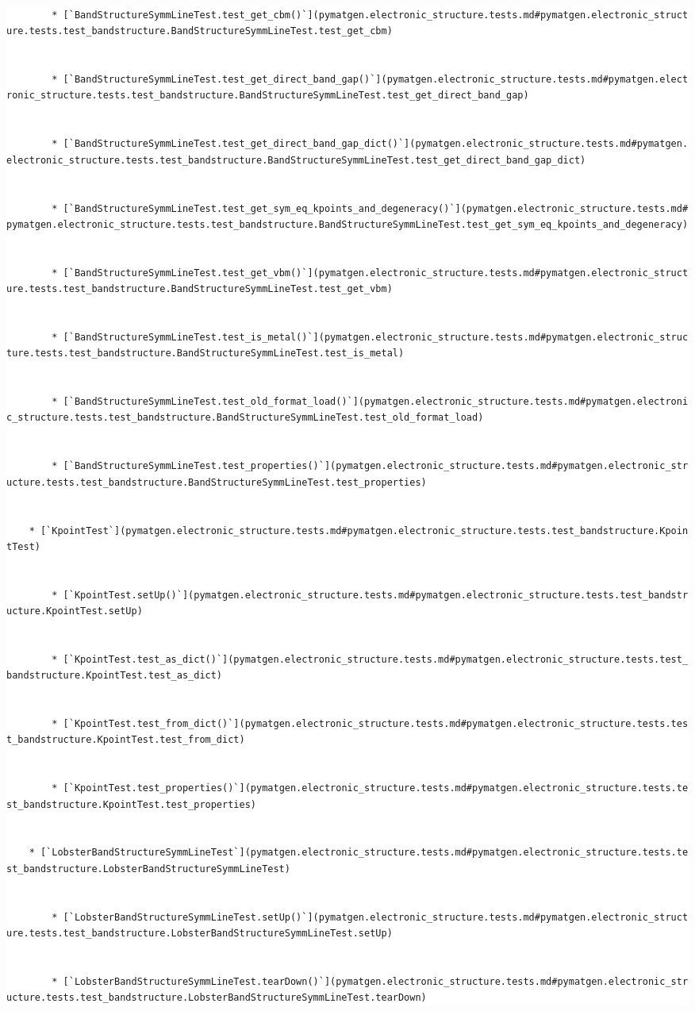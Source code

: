 
            * [`BandStructureSymmLineTest.test_get_cbm()`](pymatgen.electronic_structure.tests.md#pymatgen.electronic_structure.tests.test_bandstructure.BandStructureSymmLineTest.test_get_cbm)


            * [`BandStructureSymmLineTest.test_get_direct_band_gap()`](pymatgen.electronic_structure.tests.md#pymatgen.electronic_structure.tests.test_bandstructure.BandStructureSymmLineTest.test_get_direct_band_gap)


            * [`BandStructureSymmLineTest.test_get_direct_band_gap_dict()`](pymatgen.electronic_structure.tests.md#pymatgen.electronic_structure.tests.test_bandstructure.BandStructureSymmLineTest.test_get_direct_band_gap_dict)


            * [`BandStructureSymmLineTest.test_get_sym_eq_kpoints_and_degeneracy()`](pymatgen.electronic_structure.tests.md#pymatgen.electronic_structure.tests.test_bandstructure.BandStructureSymmLineTest.test_get_sym_eq_kpoints_and_degeneracy)


            * [`BandStructureSymmLineTest.test_get_vbm()`](pymatgen.electronic_structure.tests.md#pymatgen.electronic_structure.tests.test_bandstructure.BandStructureSymmLineTest.test_get_vbm)


            * [`BandStructureSymmLineTest.test_is_metal()`](pymatgen.electronic_structure.tests.md#pymatgen.electronic_structure.tests.test_bandstructure.BandStructureSymmLineTest.test_is_metal)


            * [`BandStructureSymmLineTest.test_old_format_load()`](pymatgen.electronic_structure.tests.md#pymatgen.electronic_structure.tests.test_bandstructure.BandStructureSymmLineTest.test_old_format_load)


            * [`BandStructureSymmLineTest.test_properties()`](pymatgen.electronic_structure.tests.md#pymatgen.electronic_structure.tests.test_bandstructure.BandStructureSymmLineTest.test_properties)


        * [`KpointTest`](pymatgen.electronic_structure.tests.md#pymatgen.electronic_structure.tests.test_bandstructure.KpointTest)


            * [`KpointTest.setUp()`](pymatgen.electronic_structure.tests.md#pymatgen.electronic_structure.tests.test_bandstructure.KpointTest.setUp)


            * [`KpointTest.test_as_dict()`](pymatgen.electronic_structure.tests.md#pymatgen.electronic_structure.tests.test_bandstructure.KpointTest.test_as_dict)


            * [`KpointTest.test_from_dict()`](pymatgen.electronic_structure.tests.md#pymatgen.electronic_structure.tests.test_bandstructure.KpointTest.test_from_dict)


            * [`KpointTest.test_properties()`](pymatgen.electronic_structure.tests.md#pymatgen.electronic_structure.tests.test_bandstructure.KpointTest.test_properties)


        * [`LobsterBandStructureSymmLineTest`](pymatgen.electronic_structure.tests.md#pymatgen.electronic_structure.tests.test_bandstructure.LobsterBandStructureSymmLineTest)


            * [`LobsterBandStructureSymmLineTest.setUp()`](pymatgen.electronic_structure.tests.md#pymatgen.electronic_structure.tests.test_bandstructure.LobsterBandStructureSymmLineTest.setUp)


            * [`LobsterBandStructureSymmLineTest.tearDown()`](pymatgen.electronic_structure.tests.md#pymatgen.electronic_structure.tests.test_bandstructure.LobsterBandStructureSymmLineTest.tearDown)
